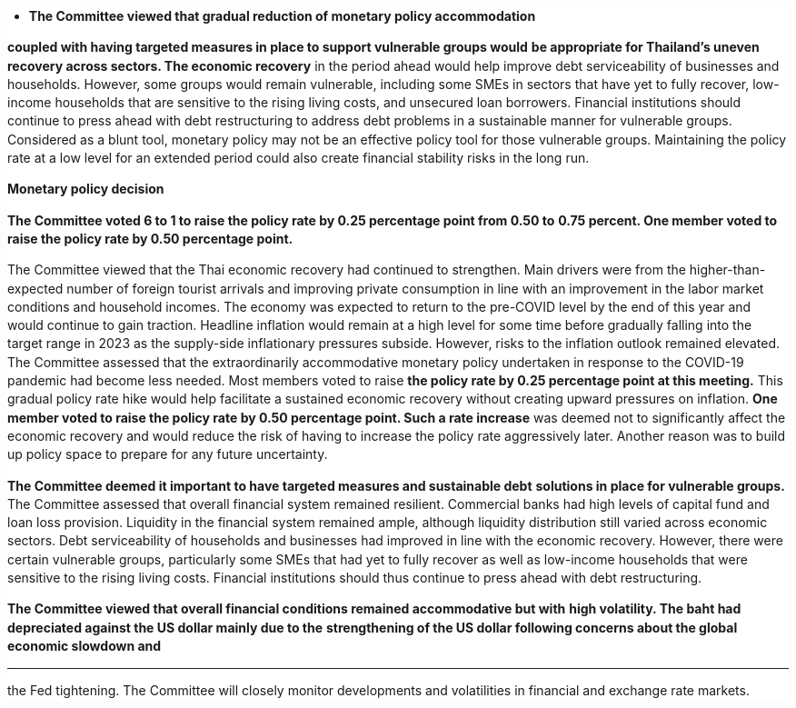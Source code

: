   - **The Committee viewed that gradual reduction of monetary policy accommodation**

**coupled with having targeted measures in place to support vulnerable groups would**
**be appropriate for Thailand’s uneven recovery across sectors. The economic recovery**
in the period ahead would help improve debt serviceability of businesses and
households. However, some groups would remain vulnerable, including some SMEs in
sectors that have yet to fully recover, low-income households that are sensitive to the
rising living costs, and unsecured loan borrowers. Financial institutions should
continue to press ahead with debt restructuring to address debt problems in a
sustainable manner for vulnerable groups. Considered as a blunt tool, monetary policy
may not be an effective policy tool for those vulnerable groups. Maintaining the policy
rate at a low level for an extended period could also create financial stability risks in
the long run.

**Monetary policy decision**

**The Committee voted 6 to 1 to raise the policy rate by 0.25 percentage point from 0.50 to**
**0.75 percent. One member voted to raise the policy rate by 0.50 percentage point.**

The Committee viewed that the Thai economic recovery had continued to strengthen. Main
drivers were from the higher-than-expected number of foreign tourist arrivals and improving
private consumption in line with an improvement in the labor market conditions and
household incomes. The economy was expected to return to the pre-COVID level by the end
of this year and would continue to gain traction. Headline inflation would remain at a high
level for some time before gradually falling into the target range in 2023 as the supply-side
inflationary pressures subside. However, risks to the inflation outlook remained elevated. The
Committee assessed that the extraordinarily accommodative monetary policy undertaken in
response to the COVID-19 pandemic had become less needed. Most members voted to raise
**the policy rate by 0.25 percentage point at this meeting.** This gradual policy rate hike would
help facilitate a sustained economic recovery without creating upward pressures on inflation.
**One member voted to raise the policy rate by 0.50 percentage point. Such a rate increase**
was deemed not to significantly affect the economic recovery and would reduce the risk of
having to increase the policy rate aggressively later. Another reason was to build up policy
space to prepare for any future uncertainty.

**The Committee deemed it important to have targeted measures and sustainable debt**
**solutions in place for vulnerable groups.** The Committee assessed that overall financial
system remained resilient. Commercial banks had high levels of capital fund and loan loss
provision. Liquidity in the financial system remained ample, although liquidity distribution still
varied across economic sectors. Debt serviceability of households and businesses had
improved in line with the economic recovery. However, there were certain vulnerable groups,
particularly some SMEs that had yet to fully recover as well as low-income households that
were sensitive to the rising living costs. Financial institutions should thus continue to press
ahead with debt restructuring.

**The Committee viewed that overall financial conditions remained accommodative but with**
**high volatility. The baht had depreciated against the US dollar mainly due to the**
**strengthening of the US dollar following concerns about the global economic slowdown and**


-----

the Fed tightening. The Committee will closely monitor developments and volatilities in
financial and exchange rate markets.

